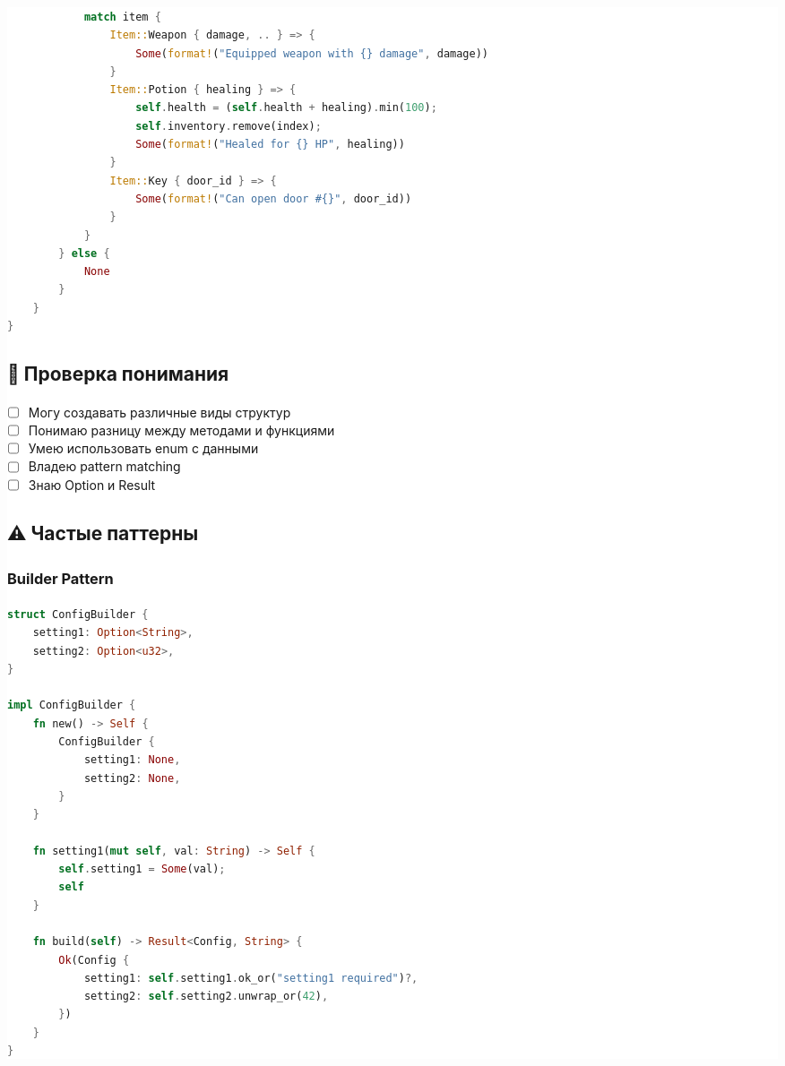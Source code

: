 ```rust
            match item {
                Item::Weapon { damage, .. } => {
                    Some(format!("Equipped weapon with {} damage", damage))
                }
                Item::Potion { healing } => {
                    self.health = (self.health + healing).min(100);
                    self.inventory.remove(index);
                    Some(format!("Healed for {} HP", healing))
                }
                Item::Key { door_id } => {
                    Some(format!("Can open door #{}", door_id))
                }
            }
        } else {
            None
        }
    }
}
```

## 🎯 Проверка понимания

- [ ] Могу создавать различные виды структур
- [ ] Понимаю разницу между методами и функциями
- [ ] Умею использовать enum с данными
- [ ] Владею pattern matching
- [ ] Знаю Option и Result

## ⚠️ Частые паттерны

### Builder Pattern
```rust
struct ConfigBuilder {
    setting1: Option<String>,
    setting2: Option<u32>,
}

impl ConfigBuilder {
    fn new() -> Self {
        ConfigBuilder {
            setting1: None,
            setting2: None,
        }
    }
    
    fn setting1(mut self, val: String) -> Self {
        self.setting1 = Some(val);
        self
    }
    
    fn build(self) -> Result<Config, String> {
        Ok(Config {
            setting1: self.setting1.ok_or("setting1 required")?,
            setting2: self.setting2.unwrap_or(42),
        })
    }
}
```
